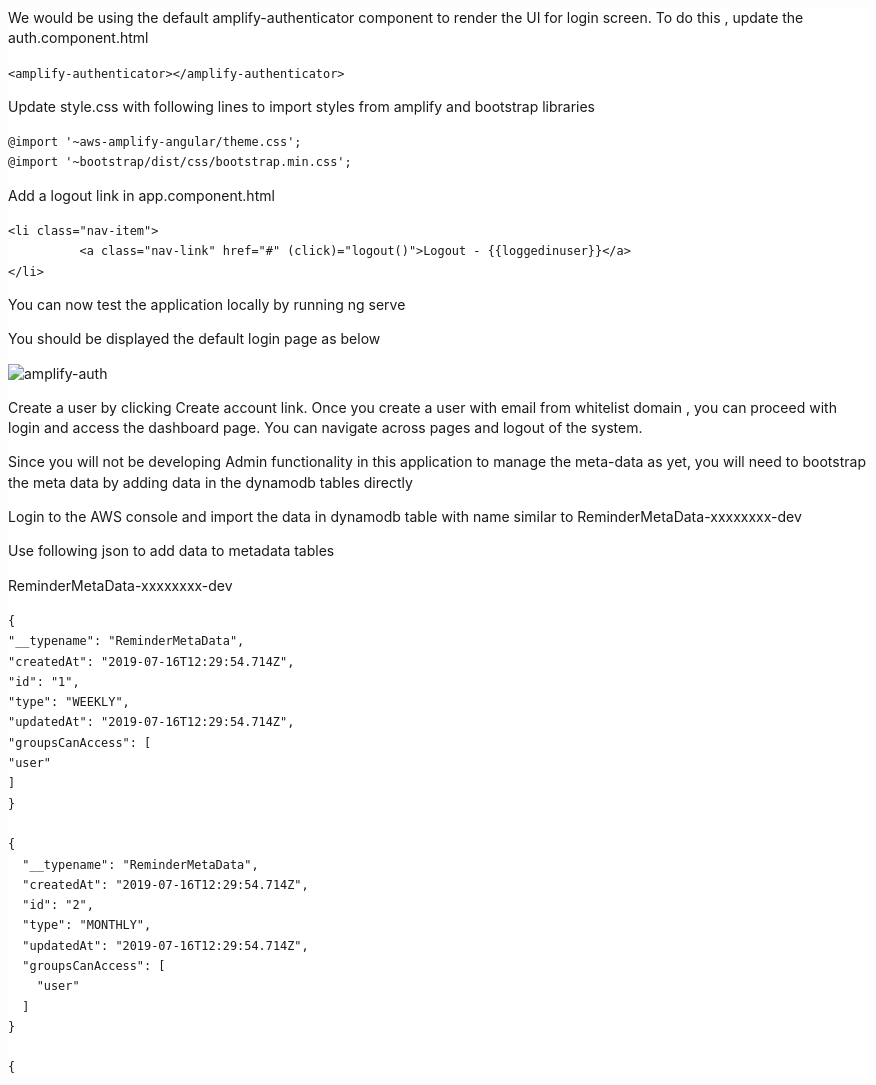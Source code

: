 We would be using the default amplify-authenticator component to render the UI for login screen. To do this , update the auth.component.html 


```
<amplify-authenticator></amplify-authenticator>
```


Update style.css with following  lines to import styles from amplify and bootstrap libraries


```
@import '~aws-amplify-angular/theme.css';
@import '~bootstrap/dist/css/bootstrap.min.css';
```

Add a logout link in app.component.html


```
<li class="nav-item">
          <a class="nav-link" href="#" (click)="logout()">Logout - {{loggedinuser}}</a>
</li>
```



You can now test the application locally by running ng serve


You should be displayed the default login page as below

![amplify-auth](https://user-images.githubusercontent.com/5582133/67894810-595a0180-fb7f-11e9-8398-f937b9ce0c35.png)


Create a user by clicking Create account link. Once you create a user with email from whitelist domain , you can proceed with login and access the dashboard page. You can navigate across pages and logout of the system.


Since you will not be developing Admin functionality in this application to  manage the meta-data as yet, you will need to bootstrap the meta data by adding data in the dynamodb tables directly

Login to the AWS console and import the data in dynamodb table with name similar to ReminderMetaData-xxxxxxxx-dev

Use following json to add data to metadata tables

ReminderMetaData-xxxxxxxx-dev

```
{
"__typename": "ReminderMetaData",
"createdAt": "2019-07-16T12:29:54.714Z",
"id": "1",
"type": "WEEKLY",
"updatedAt": "2019-07-16T12:29:54.714Z",
"groupsCanAccess": [
"user"
]
}

{
  "__typename": "ReminderMetaData",
  "createdAt": "2019-07-16T12:29:54.714Z",
  "id": "2",
  "type": "MONTHLY",
  "updatedAt": "2019-07-16T12:29:54.714Z",
  "groupsCanAccess": [
    "user"
  ]
}

{
```